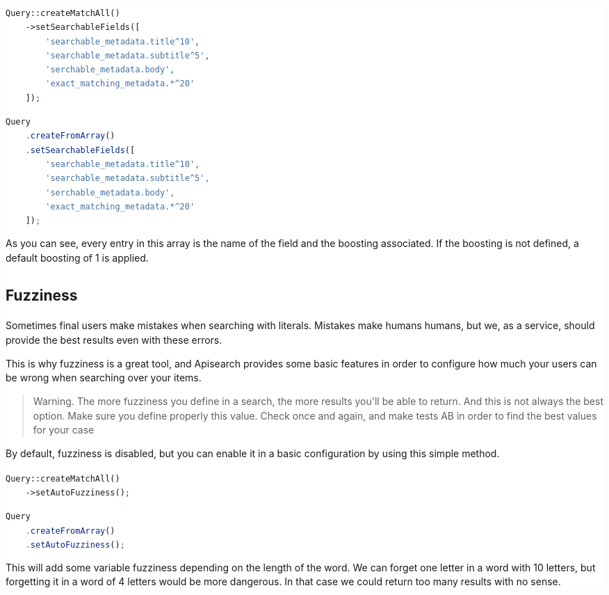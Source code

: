 ```php
Query::createMatchAll()
    ->setSearchableFields([
        'searchable_metadata.title^10',
        'searchable_metadata.subtitle^5',
        'serchable_metadata.body',
        'exact_matching_metadata.*^20'
    ]);
```
```javascript
Query
    .createFromArray()
    .setSearchableFields([
        'searchable_metadata.title^10',
        'searchable_metadata.subtitle^5',
        'serchable_metadata.body',
        'exact_matching_metadata.*^20'
    ]);
```

As you can see, every entry in this array is the name of the field and the
boosting associated. If the boosting is not defined, a default boosting of 1 is
applied.

## Fuzziness

Sometimes final users make mistakes when searching with literals. Mistakes make
humans humans, but we, as a service, should provide the best results even with
these errors.

This is why fuzziness is a great tool, and Apisearch provides some basic
features in order to configure how much your users can be wrong when searching
over your items.

> Warning. The more fuzziness you define in a search, the more results you'll be
> able to return. And this is not always the best option. Make sure you define
> properly this value. Check once and again, and make tests AB in order to find
> the best values for your case

By default, fuzziness is disabled, but you can enable it in a basic
configuration by using this simple method.

```php
Query::createMatchAll()
    ->setAutoFuzziness();
```
```javascript
Query
    .createFromArray()
    .setAutoFuzziness();
```

This will add some variable fuzziness depending on the length of the word. We
can forget one letter in a word with 10 letters, but forgetting it in a word of
4 letters would be more dangerous. In that case we could return too many results
with no sense.
